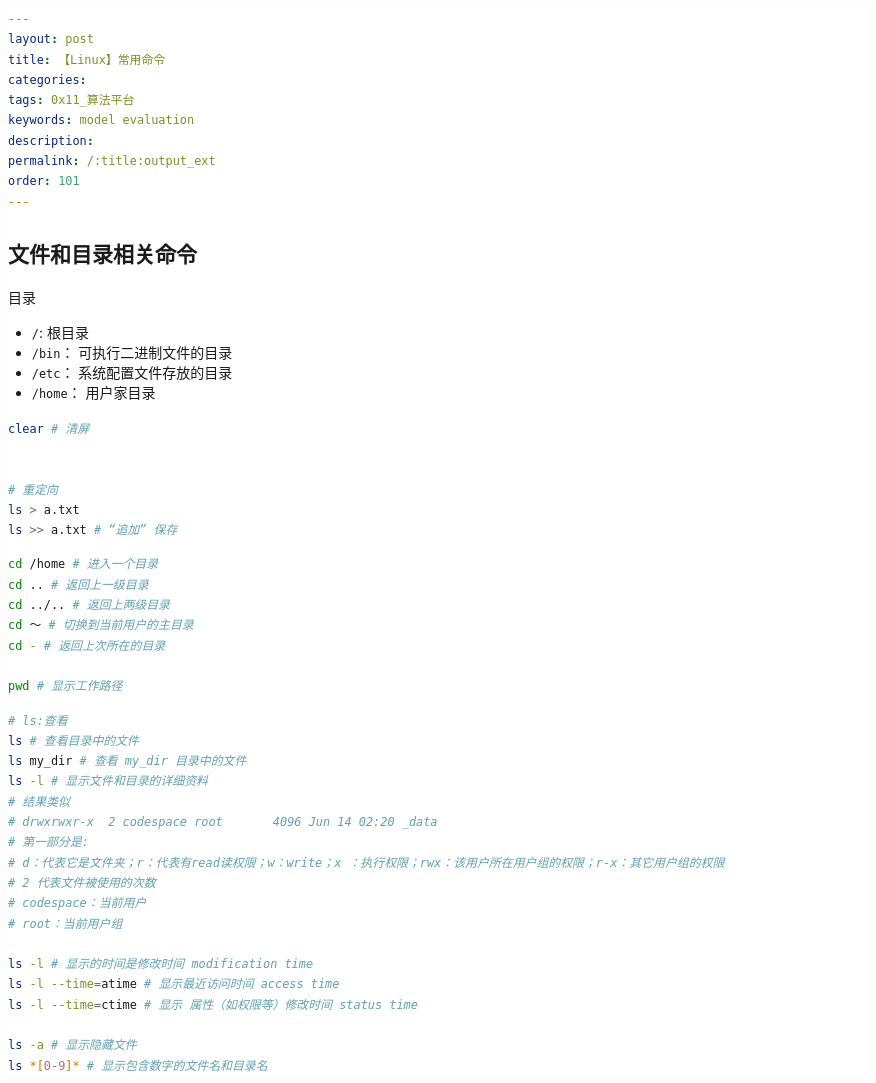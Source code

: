 ```yaml
---
layout: post
title: 【Linux】常用命令
categories:
tags: 0x11_算法平台
keywords: model evaluation
description:
permalink: /:title:output_ext
order: 101
---
```





## 文件和目录相关命令


目录
- `/`: 根目录
- `/bin`： 可执行二进制文件的目录
- `/etc`： 系统配置文件存放的目录
- `/home`： 用户家目录


```bash
clear # 清屏


# 重定向
ls > a.txt
ls >> a.txt # “追加” 保存
```






```bash
cd /home # 进入一个目录  
cd .. # 返回上一级目录  
cd ../.. # 返回上两级目录  
cd ～ # 切换到当前用户的主目录
cd - # 返回上次所在的目录  

pwd # 显示工作路径  
```


```bash
# ls:查看
ls # 查看目录中的文件  
ls my_dir # 查看 my_dir 目录中的文件
ls -l # 显示文件和目录的详细资料  
# 结果类似
# drwxrwxr-x  2 codespace root       4096 Jun 14 02:20 _data
# 第一部分是:
# d：代表它是文件夹；r：代表有read读权限；w：write；x ：执行权限；rwx：该用户所在用户组的权限；r-x：其它用户组的权限
# 2 代表文件被使用的次数
# codespace：当前用户
# root：当前用户组

ls -l # 显示的时间是修改时间 modification time
ls -l --time=atime # 显示最近访问时间 access time
ls -l --time=ctime # 显示 属性（如权限等）修改时间 status time

ls -a # 显示隐藏文件  
ls *[0-9]* # 显示包含数字的文件名和目录名  
```